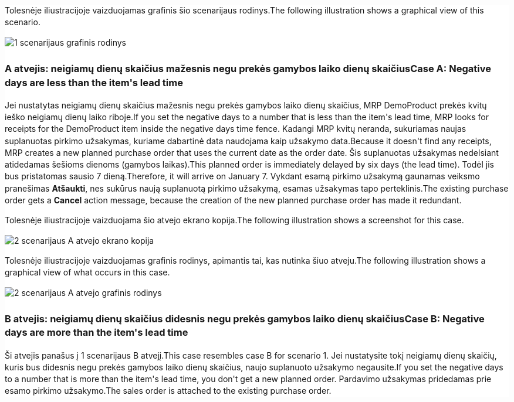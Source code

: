 <span data-ttu-id="c54a9-178">Tolesnėje iliustracijoje vaizduojamas grafinis šio scenarijaus rodinys.</span><span class="sxs-lookup"><span data-stu-id="c54a9-178">The following illustration shows a graphical view of this scenario.</span></span>

![1 scenarijaus grafinis rodinys](./media/negative-days-8.png)

### <a name="case-a-negative-days-are-less-than-the-items-lead-time"></a><span data-ttu-id="c54a9-180">A atvejis: neigiamų dienų skaičius mažesnis negu prekės gamybos laiko dienų skaičius</span><span class="sxs-lookup"><span data-stu-id="c54a9-180">Case A: Negative days are less than the item's lead time</span></span>

<span data-ttu-id="c54a9-181">Jei nustatytas neigiamų dienų skaičius mažesnis negu prekės gamybos laiko dienų skaičius, MRP DemoProduct prekės kvitų ieško neigiamų dienų laiko riboje.</span><span class="sxs-lookup"><span data-stu-id="c54a9-181">If you set the negative days to a number that is less than the item's lead time, MRP looks for receipts for the DemoProduct item inside the negative days time fence.</span></span> <span data-ttu-id="c54a9-182">Kadangi MRP kvitų neranda, sukuriamas naujas suplanuotas pirkimo užsakymas, kuriame dabartinė data naudojama kaip užsakymo data.</span><span class="sxs-lookup"><span data-stu-id="c54a9-182">Because it doesn't find any receipts, MRP creates a new planned purchase order that uses the current date as the order date.</span></span> <span data-ttu-id="c54a9-183">Šis suplanuotas užsakymas nedelsiant atidedamas šešioms dienoms (gamybos laikas).</span><span class="sxs-lookup"><span data-stu-id="c54a9-183">This planned order is immediately delayed by six days (the lead time).</span></span> <span data-ttu-id="c54a9-184">Todėl jis bus pristatomas sausio 7 dieną.</span><span class="sxs-lookup"><span data-stu-id="c54a9-184">Therefore, it will arrive on January 7.</span></span> <span data-ttu-id="c54a9-185">Vykdant esamą pirkimo užsakymą gaunamas veiksmo pranešimas **Atšaukti**, nes sukūrus naują suplanuotą pirkimo užsakymą, esamas užsakymas tapo perteklinis.</span><span class="sxs-lookup"><span data-stu-id="c54a9-185">The existing purchase order gets a **Cancel** action message, because the creation of the new planned purchase order has made it redundant.</span></span>

<span data-ttu-id="c54a9-186">Tolesnėje iliustracijoje vaizduojama šio atvejo ekrano kopija.</span><span class="sxs-lookup"><span data-stu-id="c54a9-186">The following illustration shows a screenshot for this case.</span></span>

![2 scenarijaus A atvejo ekrano kopija](./media/negative-days-9.png)

<span data-ttu-id="c54a9-188">Tolesnėje iliustracijoje vaizduojamas grafinis rodinys, apimantis tai, kas nutinka šiuo atveju.</span><span class="sxs-lookup"><span data-stu-id="c54a9-188">The following illustration shows a graphical view of what occurs in this case.</span></span>

![2 scenarijaus A atvejo grafinis rodinys](./media/negative-days-10.png)

### <a name="case-b-negative-days-are-more-than-the-items-lead-time"></a><span data-ttu-id="c54a9-190">B atvejis: neigiamų dienų skaičius didesnis negu prekės gamybos laiko dienų skaičius</span><span class="sxs-lookup"><span data-stu-id="c54a9-190">Case B: Negative days are more than the item's lead time</span></span>

<span data-ttu-id="c54a9-191">Ši atvejis panašus į 1 scenarijaus B atvejį.</span><span class="sxs-lookup"><span data-stu-id="c54a9-191">This case resembles case B for scenario 1.</span></span> <span data-ttu-id="c54a9-192">Jei nustatysite tokį neigiamų dienų skaičių, kuris bus didesnis negu prekės gamybos laiko dienų skaičius, naujo suplanuoto užsakymo negausite.</span><span class="sxs-lookup"><span data-stu-id="c54a9-192">If you set the negative days to a number that is more than the item's lead time, you don't get a new planned order.</span></span> <span data-ttu-id="c54a9-193">Pardavimo užsakymas pridedamas prie esamo pirkimo užsakymo.</span><span class="sxs-lookup"><span data-stu-id="c54a9-193">The sales order is attached to the existing purchase order.</span></span>
